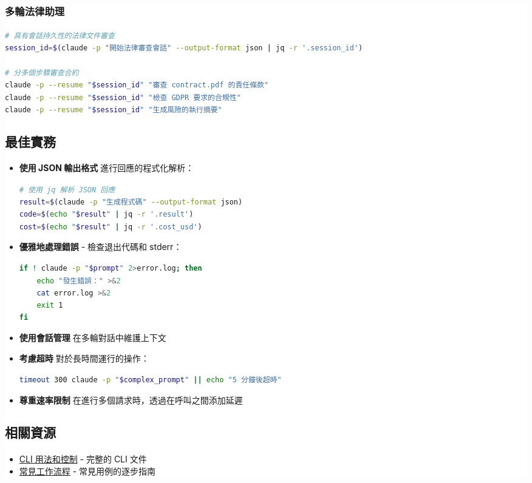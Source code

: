 ### 多輪法律助理

```bash  theme={null}
# 具有會話持久性的法律文件審查
session_id=$(claude -p "開始法律審查會話" --output-format json | jq -r '.session_id')

# 分多個步驟審查合約
claude -p --resume "$session_id" "審查 contract.pdf 的責任條款"
claude -p --resume "$session_id" "檢查 GDPR 要求的合規性"
claude -p --resume "$session_id" "生成風險的執行摘要"
```

## 最佳實務

* **使用 JSON 輸出格式** 進行回應的程式化解析：

  ```bash  theme={null}
  # 使用 jq 解析 JSON 回應
  result=$(claude -p "生成程式碼" --output-format json)
  code=$(echo "$result" | jq -r '.result')
  cost=$(echo "$result" | jq -r '.cost_usd')
  ```

* **優雅地處理錯誤** - 檢查退出代碼和 stderr：

  ```bash  theme={null}
  if ! claude -p "$prompt" 2>error.log; then
      echo "發生錯誤：" >&2
      cat error.log >&2
      exit 1
  fi
  ```

* **使用會話管理** 在多輪對話中維護上下文

* **考慮超時** 對於長時間運行的操作：

  ```bash  theme={null}
  timeout 300 claude -p "$complex_prompt" || echo "5 分鐘後超時"
  ```

* **尊重速率限制** 在進行多個請求時，透過在呼叫之間添加延遲

## 相關資源

* [CLI 用法和控制](/zh-TW/docs/claude-code/cli-reference) - 完整的 CLI 文件
* [常見工作流程](/zh-TW/docs/claude-code/common-workflows) - 常見用例的逐步指南

